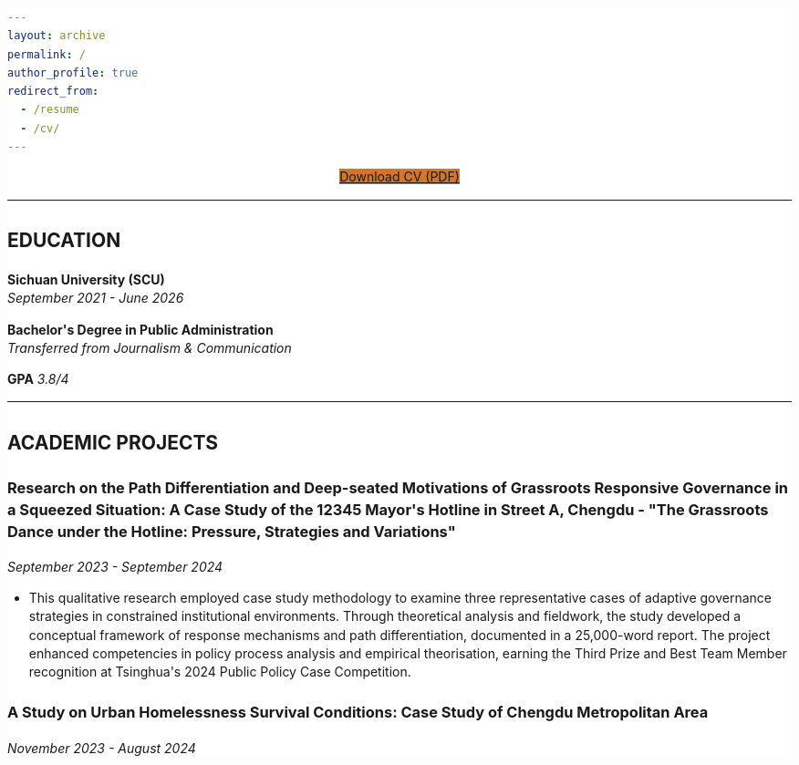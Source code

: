 ```yaml
---
layout: archive
permalink: /
author_profile: true
redirect_from:
  - /resume
  - /cv/
---
```


<p style="text-align: center;">
  <a href="/files/Huang_Peng_CV.pdf" class="btn btn--primary" style="background-color:rgba(206, 93, 1, 0.85); border-color: rgba(206, 93, 1, 0.85);">
    <i class="fas fa-download"></i> Download CV (PDF)
  </a>
</p>

---

## **EDUCATION**

**Sichuan University (SCU)**  
*September 2021 - June 2026*

**Bachelor's Degree in Public Administration**  
*Transferred from Journalism & Communication*  

**GPA**
*3.8/4*

---

## **ACADEMIC PROJECTS**

### **Research on the Path Differentiation and Deep-seated Motivations of Grassroots Responsive Governance in a Squeezed Situation: A Case Study of the 12345 Mayor's Hotline in Street A, Chengdu - "The Grassroots Dance under the Hotline: Pressure, Strategies and Variations"** 
*September 2023 - September 2024*

- This qualitative research employed case study methodology to examine three representative cases of adaptive governance strategies in constrained institutional environments. Through theoretical analysis and fieldwork, the study developed a conceptual framework of response mechanisms and path differentiation, documented in a 25,000-word report. The project enhanced competencies in policy process analysis and empirical theorisation, earning the Third Prize and Best Team Member recognition at Tsinghua's 2024 Public Policy Case Competition.

### **A Study on Urban Homelessness Survival Conditions: Case Study of Chengdu Metropolitan Area** 
*November 2023 - August 2024*
